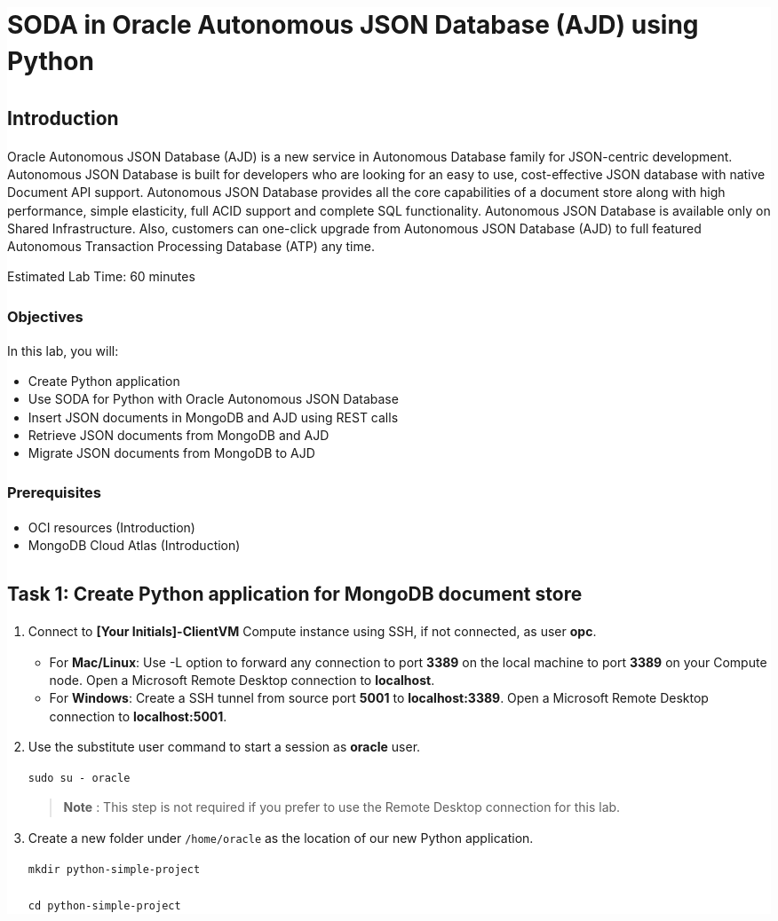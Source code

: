 # SODA in Oracle Autonomous JSON Database (AJD) using Python

## Introduction

Oracle Autonomous JSON Database (AJD) is a new service in Autonomous Database family for JSON-centric development. Autonomous JSON Database is built for developers who are looking for an easy to use, cost-effective JSON database with native Document API support. Autonomous JSON Database provides all the core capabilities of a document store along with high performance, simple elasticity, full ACID support and complete SQL functionality. Autonomous JSON Database is available only on Shared Infrastructure. Also, customers can one-click upgrade from Autonomous JSON Database (AJD) to full featured Autonomous Transaction Processing Database (ATP) any time.

Estimated Lab Time: 60 minutes

### Objectives
In this lab, you will:
* Create Python application
* Use SODA for Python with Oracle Autonomous JSON Database
* Insert JSON documents in MongoDB and AJD using REST calls
* Retrieve JSON documents from MongoDB and AJD
* Migrate JSON documents from MongoDB to AJD

### Prerequisites
* OCI resources (Introduction)
* MongoDB Cloud Atlas (Introduction)

## Task 1: Create Python application for MongoDB document store

1. Connect to **[Your Initials]-ClientVM** Compute instance using SSH, if not connected, as user **opc**.
    * For **Mac/Linux**: Use -L option to forward any connection to port **3389** on the local machine to port **3389** on your Compute node. Open a Microsoft Remote Desktop connection to **localhost**.
    * For **Windows**: Create a SSH tunnel from source port **5001** to **localhost:3389**. Open a Microsoft Remote Desktop connection to **localhost:5001**.

2. Use the substitute user command to start a session as **oracle** user. 

    ````
    sudo su - oracle
    ````

    >**Note** : This step is not required if you prefer to use the Remote Desktop connection for this lab.

3. Create a new folder under `/home/oracle` as the location of our new Python application.

    ````
    mkdir python-simple-project

    cd python-simple-project
    ````
